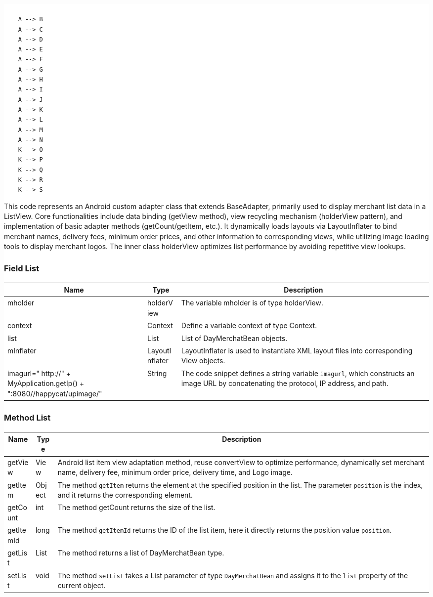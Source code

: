 ```mermaid

    A --> B
    A --> C
    A --> D
    A --> E
    A --> F
    A --> G
    A --> H
    A --> I
    A --> J
    A --> K
    A --> L
    A --> M
    A --> N
    K --> O
    K --> P
    K --> Q
    K --> R
    K --> S
```

This code represents an Android custom adapter class that extends BaseAdapter, primarily used to display merchant list data in a ListView. Core functionalities include data binding (getView method), view recycling mechanism (holderView pattern), and implementation of basic adapter methods (getCount/getItem, etc.). It dynamically loads layouts via LayoutInflater to bind merchant names, delivery fees, minimum order prices, and other information to corresponding views, while utilizing image loading tools to display merchant logos. The inner class holderView optimizes list performance by avoiding repetitive view lookups.

### Field List

| Name  | Type  | Description |
|-------|-------|------|
| mholder | holderView | The variable mholder is of type holderView. |
| context | Context | Define a variable context of type Context. |
| list | List<DayMerchatBean> | List of DayMerchatBean objects. |
| mInflater | LayoutInflater | LayoutInflater is used to instantiate XML layout files into corresponding View objects. |
| imagurl=" http://" + MyApplication.getIp()			+ ":8080//happycat/upimage/" | String | The code snippet defines a string variable `imagurl`, which constructs an image URL by concatenating the protocol, IP address, and path. |

### Method List

| Name  | Type  | Description |
|-------|-------|------|
| getView | View | Android list item view adaptation method, reuse convertView to optimize performance, dynamically set merchant name, delivery fee, minimum order price, delivery time, and Logo image. |
| getItem | Object | The method `getItem` returns the element at the specified position in the list. The parameter `position` is the index, and it returns the corresponding element. |
| getCount | int | The method getCount returns the size of the list. |
| getItemId | long | The method `getItemId` returns the ID of the list item, here it directly returns the position value `position`. |
| getList | List<DayMerchatBean> | The method returns a list of DayMerchatBean type. |
| setList | void | The method `setList` takes a List parameter of type `DayMerchatBean` and assigns it to the `list` property of the current object. |




